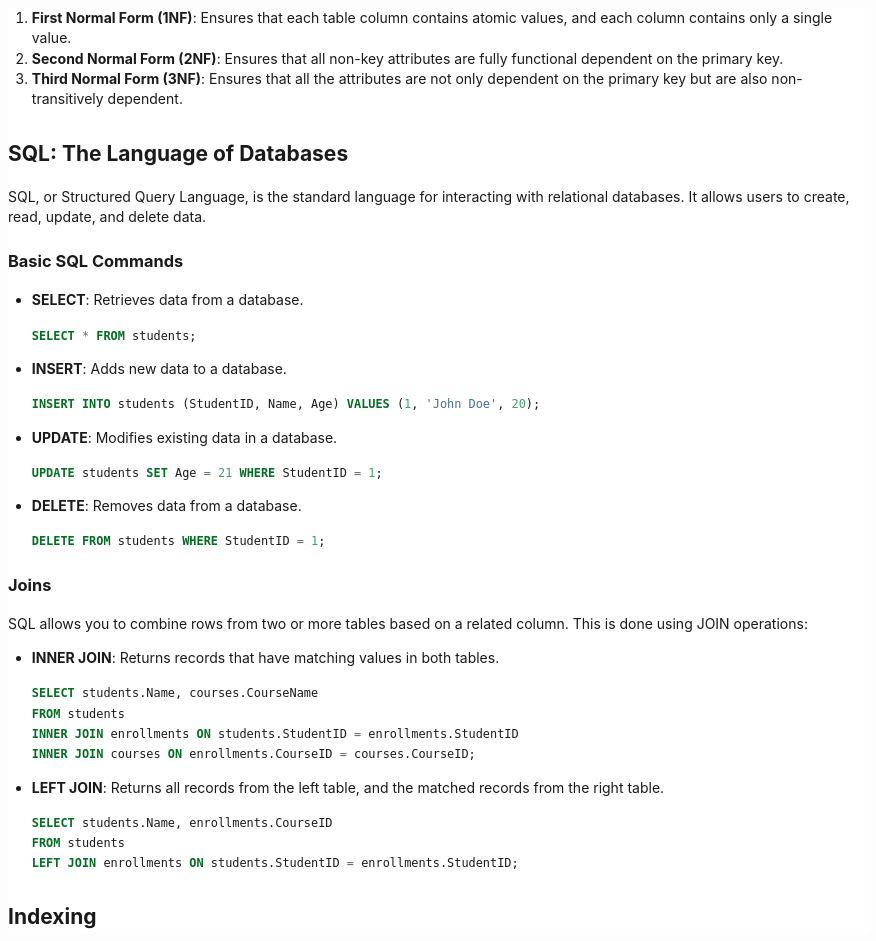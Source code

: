 1. **First Normal Form (1NF)**: Ensures that each table column contains atomic values, and each column contains only a single value.
2. **Second Normal Form (2NF)**: Ensures that all non-key attributes are fully functional dependent on the primary key.
3. **Third Normal Form (3NF)**: Ensures that all the attributes are not only dependent on the primary key but are also non-transitively dependent.

## SQL: The Language of Databases

SQL, or Structured Query Language, is the standard language for interacting with relational databases. It allows users to create, read, update, and delete data.

### Basic SQL Commands

- **SELECT**: Retrieves data from a database.
  ```sql
  SELECT * FROM students;
  ```
- **INSERT**: Adds new data to a database.
  ```sql
  INSERT INTO students (StudentID, Name, Age) VALUES (1, 'John Doe', 20);
  ```
- **UPDATE**: Modifies existing data in a database.
  ```sql
  UPDATE students SET Age = 21 WHERE StudentID = 1;
  ```
- **DELETE**: Removes data from a database.
  ```sql
  DELETE FROM students WHERE StudentID = 1;
  ```

### Joins

SQL allows you to combine rows from two or more tables based on a related column. This is done using JOIN operations:

- **INNER JOIN**: Returns records that have matching values in both tables.
  ```sql
  SELECT students.Name, courses.CourseName
  FROM students
  INNER JOIN enrollments ON students.StudentID = enrollments.StudentID
  INNER JOIN courses ON enrollments.CourseID = courses.CourseID;
  ```

- **LEFT JOIN**: Returns all records from the left table, and the matched records from the right table.
  ```sql
  SELECT students.Name, enrollments.CourseID
  FROM students
  LEFT JOIN enrollments ON students.StudentID = enrollments.StudentID;
  ```

## Indexing
